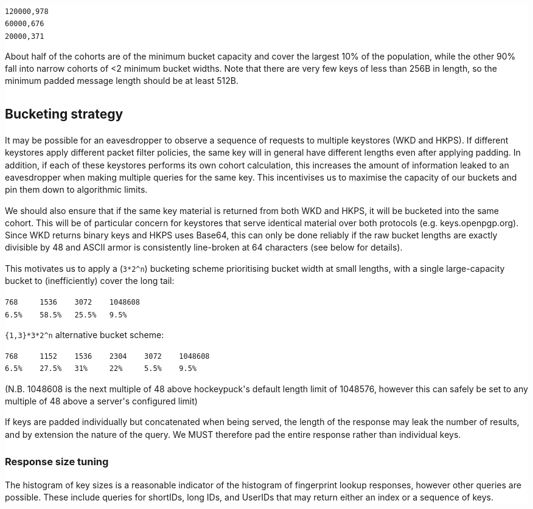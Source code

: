 ```
120000,978
60000,676
20000,371
```

About half of the cohorts are of the minimum bucket capacity and cover the largest 10% of the population, while the other 90% fall into narrow cohorts of <2 minimum bucket widths.
Note that there are very few keys of less than 256B in length, so the minimum padded message length should be at least 512B.

Bucketing strategy
------------------

It may be possible for an eavesdropper to observe a sequence of requests to multiple keystores (WKD and HKPS).
If different keystores apply different packet filter policies, the same key will in general have different lengths even after applying padding.
In addition, if each of these keystores performs its own cohort calculation, this increases the amount of information leaked to an eavesdropper when making multiple queries for the same key.
This incentivises us to maximise the capacity of our buckets and pin them down to algorithmic limits.

We should also ensure that if the same key material is returned from both WKD and HKPS, it will be bucketed into the same cohort.
This will be of particular concern for keystores that serve identical material over both protocols (e.g. keys.openpgp.org).
Since WKD returns binary keys and HKPS uses Base64, this can only be done reliably if the raw bucket lengths are exactly divisible by 48 and ASCII armor is consistently line-broken at 64 characters (see below for details).

This motivates us to apply a (`3*2^n`) bucketing scheme prioritising bucket width at small lengths, with a single large-capacity bucket to (inefficiently) cover the long tail:

    768     1536    3072    1048608
    6.5%    58.5%   25.5%   9.5%

`{1,3}*3*2^n` alternative bucket scheme:

    768     1152    1536    2304    3072    1048608
    6.5%    27.5%   31%     22%     5.5%    9.5%

(N.B. 1048608 is the next multiple of 48 above hockeypuck's default length limit of 1048576, however this can safely be set to any multiple of 48 above a server's configured limit)

If keys are padded individually but concatenated when being served, the length of the response may leak the number of results, and by extension the nature of the query.
We MUST therefore pad the entire response rather than individual keys.

### Response size tuning

The histogram of key sizes is a reasonable indicator of the histogram of fingerprint lookup responses, however other queries are possible.
These include queries for shortIDs, long IDs, and UserIDs that may return either an index or a sequence of keys.
